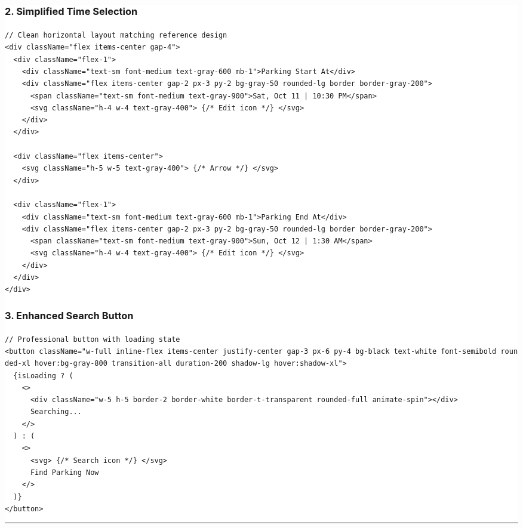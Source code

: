 ```tsx
```

### **2. Simplified Time Selection**
```tsx
// Clean horizontal layout matching reference design
<div className="flex items-center gap-4">
  <div className="flex-1">
    <div className="text-sm font-medium text-gray-600 mb-1">Parking Start At</div>
    <div className="flex items-center gap-2 px-3 py-2 bg-gray-50 rounded-lg border border-gray-200">
      <span className="text-sm font-medium text-gray-900">Sat, Oct 11 | 10:30 PM</span>
      <svg className="h-4 w-4 text-gray-400"> {/* Edit icon */} </svg>
    </div>
  </div>
  
  <div className="flex items-center">
    <svg className="h-5 w-5 text-gray-400"> {/* Arrow */} </svg>
  </div>
  
  <div className="flex-1">
    <div className="text-sm font-medium text-gray-600 mb-1">Parking End At</div>
    <div className="flex items-center gap-2 px-3 py-2 bg-gray-50 rounded-lg border border-gray-200">
      <span className="text-sm font-medium text-gray-900">Sun, Oct 12 | 1:30 AM</span>
      <svg className="h-4 w-4 text-gray-400"> {/* Edit icon */} </svg>
    </div>
  </div>
</div>
```

### **3. Enhanced Search Button**
```tsx
// Professional button with loading state
<button className="w-full inline-flex items-center justify-center gap-3 px-6 py-4 bg-black text-white font-semibold rounded-xl hover:bg-gray-800 transition-all duration-200 shadow-lg hover:shadow-xl">
  {isLoading ? (
    <>
      <div className="w-5 h-5 border-2 border-white border-t-transparent rounded-full animate-spin"></div>
      Searching...
    </>
  ) : (
    <>
      <svg> {/* Search icon */} </svg>
      Find Parking Now
    </>
  )}
</button>
```

---
